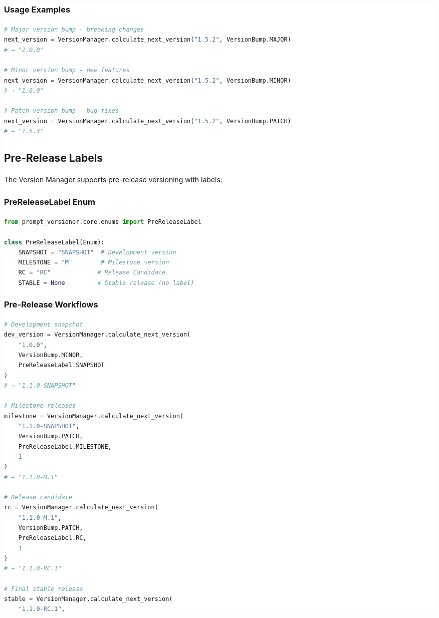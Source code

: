 ### Usage Examples

```python
# Major version bump - breaking changes
next_version = VersionManager.calculate_next_version("1.5.2", VersionBump.MAJOR)
# → "2.0.0"

# Minor version bump - new features
next_version = VersionManager.calculate_next_version("1.5.2", VersionBump.MINOR)
# → "1.6.0"

# Patch version bump - bug fixes
next_version = VersionManager.calculate_next_version("1.5.2", VersionBump.PATCH)
# → "1.5.3"
```

## Pre-Release Labels

The Version Manager supports pre-release versioning with labels:

### PreReleaseLabel Enum

```python
from prompt_versioner.core.enums import PreReleaseLabel

class PreReleaseLabel(Enum):
    SNAPSHOT = "SNAPSHOT"  # Development version
    MILESTONE = "M"        # Milestone version
    RC = "RC"             # Release Candidate
    STABLE = None         # Stable release (no label)
```

### Pre-Release Workflows

```python
# Development snapshot
dev_version = VersionManager.calculate_next_version(
    "1.0.0",
    VersionBump.MINOR,
    PreReleaseLabel.SNAPSHOT
)
# → "1.1.0-SNAPSHOT"

# Milestone releases
milestone = VersionManager.calculate_next_version(
    "1.1.0-SNAPSHOT",
    VersionBump.PATCH,
    PreReleaseLabel.MILESTONE,
    1
)
# → "1.1.0-M.1"

# Release candidate
rc = VersionManager.calculate_next_version(
    "1.1.0-M.1",
    VersionBump.PATCH,
    PreReleaseLabel.RC,
    1
)
# → "1.1.0-RC.1"

# Final stable release
stable = VersionManager.calculate_next_version(
    "1.1.0-RC.1",
```
